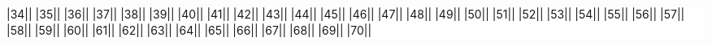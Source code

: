 |34||
|35||
|36||
|37||
|38||
|39||
|40||
|41||
|42||
|43||
|44||
|45||
|46||
|47||
|48||
|49||
|50||
|51||
|52||
|53||
|54||
|55||
|56||
|57||
|58||
|59||
|60||
|61||
|62||
|63||
|64||
|65||
|66||
|67||
|68||
|69||
|70||
